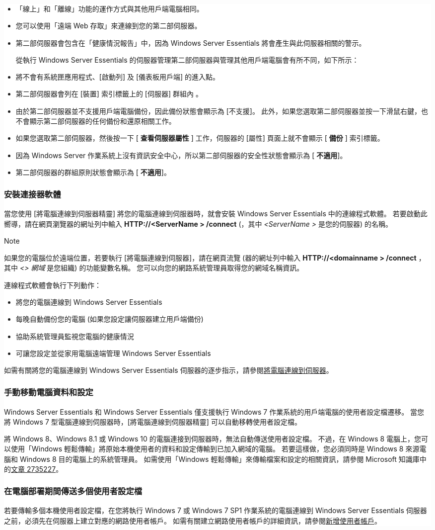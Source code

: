 - 「線上」和「離線」功能的運作方式與其他用戶端電腦相同。

- 您可以使用「遠端 Web 存取」來連線到您的第二部伺服器。

- 第二部伺服器會包含在「健康情況報告」中，因為 Windows Server Essentials 將會產生與此伺服器相關的警示。

  從執行 Windows Server Essentials 的伺服器管理第二部伺服器與管理其他用戶端電腦會有所不同，如下所示：

- 將不會有系統匣應用程式、[啟動列] 及 [儀表板用戶端] 的進入點。

- 第二部伺服器會列在 [裝置] 索引標籤上的 [伺服器] 群組內 。

- 由於第二部伺服器並不支援用戶端電腦備份，因此備份狀態會顯示為 [不支援]。 此外，如果您選取第二部伺服器並按一下滑鼠右鍵，也不會顯示第二部伺服器的任何備份和還原相關工作。

- 如果您選取第二部伺服器，然後按一下 [ **查看伺服器屬性** ] 工作，伺服器的 [屬性] 頁面上就不會顯示 [ **備份** ] 索引標籤。

- 因為 Windows Server 作業系統上沒有資訊安全中心，所以第二部伺服器的安全性狀態會顯示為 [ **不適用**]。

- 第二部伺服器的群組原則狀態會顯示為 [ **不適用**]。

###  <a name="install-the-connector-software"></a><a name="BKMK_11"></a> 安裝連接器軟體
 當您使用 [將電腦連線到伺服器精靈] 將您的電腦連線到伺服器時，就會安裝 Windows Server Essentials 中的連線程式軟體。 若要啟動此嚮導，請在網頁瀏覽器的網址列中輸入 **HTTP://<ServerName \> /connect** (，其中 *<ServerName \>* 是您的伺服器) 的名稱。

> [!NOTE]
>  如果您的電腦位於遠端位置，若要執行 [將電腦連線到伺服器]，請在網頁流覽 (器的網址列中輸入 **HTTP://<domainname \> /connect** ，其中 *<\> 網域* 是您組織) 的功能變數名稱。 您可以向您的網路系統管理員取得您的網域名稱資訊。

 連線程式軟體會執行下列動作：

-   將您的電腦連線到 Windows Server Essentials

-   每晚自動備份您的電腦 (如果您設定讓伺服器建立用戶端備份)

-   協助系統管理員監視您電腦的健康情況

-   可讓您設定並從家用電腦遠端管理 Windows Server Essentials


 如需有關將您的電腦連線到 Windows Server Essentials 伺服器的逐步指示，請參閱[將電腦連線到伺服器](Get-Connected-in-Windows-Server-Essentials.md#BKMK_9)。


###  <a name="move-computer-data-and-settings-manually"></a><a name="BKMK_12"></a> 手動移動電腦資料和設定
  Windows Server Essentials 和 Windows Server Essentials 僅支援執行 Windows 7 作業系統的用戶端電腦的使用者設定檔遷移。 當您將 Windows 7 型電腦連線到伺服器時，[將電腦連線到伺服器精靈] 可以自動移轉使用者設定檔。

 將 Windows 8、Windows 8.1 或 Windows 10 的電腦連接到伺服器時，無法自動傳送使用者設定檔。 不過，在 Windows 8 電腦上，您可以使用「Windows 輕鬆傳輸」將原始本機使用者的資料和設定傳輸到已加入網域的電腦。 若要這樣做，您必須同時是 Windows 8 來源電腦和 Windows 8 目的電腦上的系統管理員。 如需使用「Windows 輕鬆傳輸」來傳輸檔案和設定的相關資訊，請參閱 Microsoft 知識庫中的[文章 2735227](https://support.microsoft.com/kb/2735227)。

###  <a name="transfer-multiple-user-profiles-during-computer-deployment"></a><a name="BKMK_Transfer"></a> 在電腦部署期間傳送多個使用者設定檔
 若要傳輸多個本機使用者設定檔，在您將執行 Windows 7 或 Windows 7 SP1 作業系統的電腦連線到 Windows Server Essentials 伺服器之前，必須先在伺服器上建立對應的網路使用者帳戶。 如需有關建立網路使用者帳戶的詳細資訊，請參閱[新增使用者帳戶](../manage/Manage-User-Accounts-in-Windows-Server-Essentials.md#BKMK_Manage1)。
